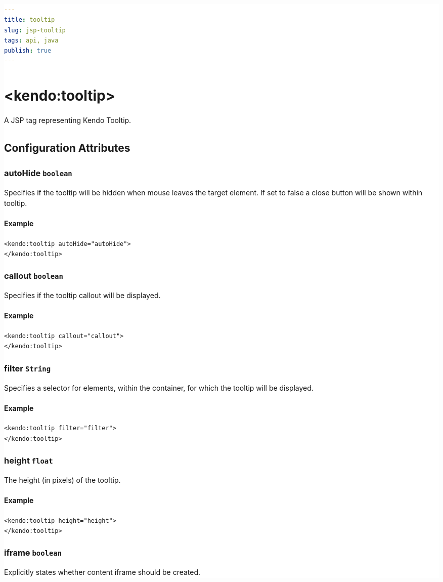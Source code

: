 ```yaml
---
title: tooltip
slug: jsp-tooltip
tags: api, java
publish: true
---
```


# \<kendo:tooltip\>
A JSP tag representing Kendo Tooltip.

## Configuration Attributes

### autoHide `boolean`

Specifies if the tooltip will be hidden when mouse leaves the target element. If set to false a close button will be shown within tooltip.

#### Example
    <kendo:tooltip autoHide="autoHide">
    </kendo:tooltip>

### callout `boolean`

Specifies if the tooltip callout will be displayed.

#### Example
    <kendo:tooltip callout="callout">
    </kendo:tooltip>

### filter `String`

Specifies a selector for elements, within the container, for which the tooltip will be displayed.

#### Example
    <kendo:tooltip filter="filter">
    </kendo:tooltip>

### height `float`

The height (in pixels) of the tooltip.

#### Example
    <kendo:tooltip height="height">
    </kendo:tooltip>

### iframe `boolean`

Explicitly states whether content iframe should be created.
